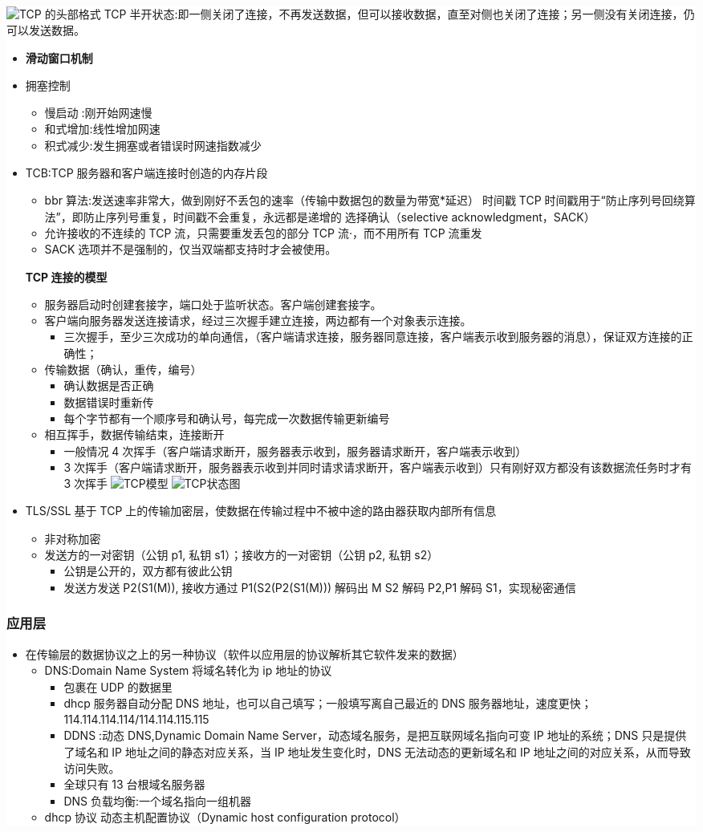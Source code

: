   ![TCP 的头部格式](https://i.loli.net/2020/07/13/xSyqpjkKBiwU5as.png)
  TCP 半开状态:即一侧关闭了连接，不再发送数据，但可以接收数据，直至对侧也关闭了连接；另一侧没有关闭连接，仍可以发送数据。

- **滑动窗口机制**
- 拥塞控制
  - 慢启动 :刚开始网速慢
  - 和式增加:线性增加网速
  - 积式减少:发生拥塞或者错误时网速指数减少
- TCB:TCP 服务器和客户端连接时创造的内存片段

  - bbr 算法:发送速率非常大，做到刚好不丢包的速率（传输中数据包的数量为带宽\*延迟）
    时间戳
    TCP 时间戳用于“防止序列号回绕算法”，即防止序列号重复，时间戳不会重复，永远都是递增的
    选择确认（selective acknowledgment，SACK）
  - 允许接收的不连续的 TCP 流，只需要重发丢包的部分 TCP 流·，而不用所有 TCP 流重发
  - SACK 选项并不是强制的，仅当双端都支持时才会被使用。

  **TCP 连接的模型**

  - 服务器启动时创建套接字，端口处于监听状态。客户端创建套接字。
  - 客户端向服务器发送连接请求，经过三次握手建立连接，两边都有一个对象表示连接。
    - 三次握手，至少三次成功的单向通信，（客户端请求连接，服务器同意连接，客户端表示收到服务器的消息），保证双方连接的正确性；
  - 传输数据（确认，重传，编号）
    - 确认数据是否正确
    - 数据错误时重新传
    - 每个字节都有一个顺序号和确认号，每完成一次数据传输更新编号
  - 相互挥手，数据传输结束，连接断开
    - 一般情况 4 次挥手（客户端请求断开，服务器表示收到，服务器请求断开，客户端表示收到）
    - 3 次挥手（客户端请求断开，服务器表示收到并同时请求请求断开，客户端表示收到）只有刚好双方都没有该数据流任务时才有 3 次挥手
      ![TCP模型](https://i.loli.net/2020/07/14/ipW1aTYRJcryvnH.png)
      ![TCP状态图](https://i.loli.net/2020/07/14/PlaVbGHJF8XsvQk.jpg)

- TLS/SSL 基于 TCP 上的传输加密层，使数据在传输过程中不被中途的路由器获取内部所有信息

  - 非对称加密
  - 发送方的一对密钥（公钥 p1, 私钥 s1）；接收方的一对密钥（公钥 p2, 私钥 s2）
    - 公钥是公开的，双方都有彼此公钥
    - 发送方发送 P2(S1(M)), 接收方通过 P1(S2(P2(S1(M))) 解码出 M
      S2 解码 P2,P1 解码 S1，实现秘密通信

### 应用层

- 在传输层的数据协议之上的另一种协议（软件以应用层的协议解析其它软件发来的数据）
  - DNS:Domain Name System 将域名转化为 ip 地址的协议
    - 包裹在 UDP 的数据里
    - dhcp 服务器自动分配 DNS 地址，也可以自己填写；一般填写离自己最近的 DNS 服务器地址，速度更快；114.114.114.114/114.114.115.115
    - DDNS :动态 DNS,Dynamic Domain Name Server，动态域名服务，是把互联网域名指向可变 IP 地址的系统；DNS 只是提供了域名和 IP 地址之间的静态对应关系，当 IP 地址发生变化时，DNS 无法动态的更新域名和 IP 地址之间的对应关系，从而导致访问失败。
    - 全球只有 13 台根域名服务器
    - DNS 负载均衡:一个域名指向一组机器
  - dhcp 协议 动态主机配置协议（Dynamic host configuration protocol）
